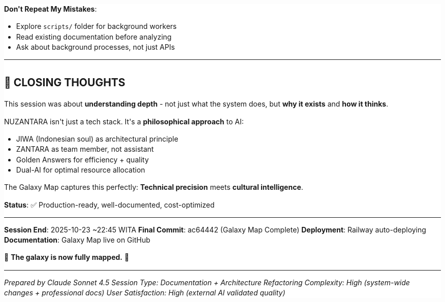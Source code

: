 **Don't Repeat My Mistakes**:
- Explore `scripts/` folder for background workers
- Read existing documentation before analyzing
- Ask about background processes, not just APIs

---

## 🌌 CLOSING THOUGHTS

This session was about **understanding depth** - not just what the system does, but **why it exists** and **how it thinks**.

NUZANTARA isn't just a tech stack. It's a **philosophical approach** to AI:
- JIWA (Indonesian soul) as architectural principle
- ZANTARA as team member, not assistant
- Golden Answers for efficiency + quality
- Dual-AI for optimal resource allocation

The Galaxy Map captures this perfectly: **Technical precision** meets **cultural intelligence**.

**Status**: ✅ Production-ready, well-documented, cost-optimized

---

**Session End**: 2025-10-23 ~22:45 WITA
**Final Commit**: ac64442 (Galaxy Map Complete)
**Deployment**: Railway auto-deploying
**Documentation**: Galaxy Map live on GitHub

🌌 **The galaxy is now fully mapped.** 🌌

---

*Prepared by Claude Sonnet 4.5*
*Session Type: Documentation + Architecture Refactoring*
*Complexity: High (system-wide changes + professional docs)*
*User Satisfaction: High (external AI validated quality)*
